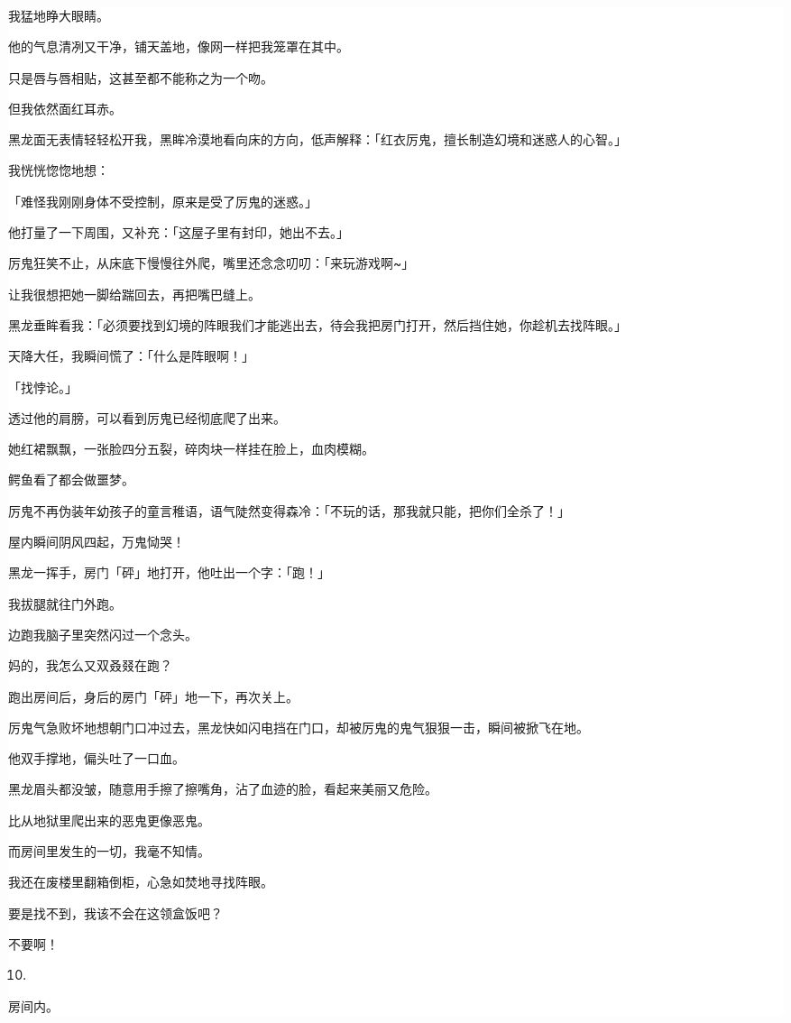 我猛地睁大眼睛。

他的气息清冽又干净，铺天盖地，像网一样把我笼罩在其中。

只是唇与唇相贴，这甚至都不能称之为一个吻。

但我依然面红耳赤。

黑龙面无表情轻轻松开我，黑眸冷漠地看向床的方向，低声解释：「红衣厉鬼，擅长制造幻境和迷惑人的心智。」

我恍恍惚惚地想：

「难怪我刚刚身体不受控制，原来是受了厉鬼的迷惑。」

他打量了一下周围，又补充：「这屋子里有封印，她出不去。」

厉鬼狂笑不止，从床底下慢慢往外爬，嘴里还念念叨叨：「来玩游戏啊\~」

让我很想把她一脚给踹回去，再把嘴巴缝上。

黑龙垂眸看我：「必须要找到幻境的阵眼我们才能逃出去，待会我把房门打开，然后挡住她，你趁机去找阵眼。」

天降大任，我瞬间慌了：「什么是阵眼啊！」

「找悖论。」

透过他的肩膀，可以看到厉鬼已经彻底爬了出来。

她红裙飘飘，一张脸四分五裂，碎肉块一样挂在脸上，血肉模糊。

鳄鱼看了都会做噩梦。

厉鬼不再伪装年幼孩子的童言稚语，语气陡然变得森冷：「不玩的话，那我就只能，把你们全杀了！」

屋内瞬间阴风四起，万鬼恸哭！

黑龙一挥手，房门「砰」地打开，他吐出一个字：「跑！」

我拔腿就往门外跑。

边跑我脑子里突然闪过一个念头。

妈的，我怎么又双叒叕在跑？

跑出房间后，身后的房门「砰」地一下，再次关上。

厉鬼气急败坏地想朝门口冲过去，黑龙快如闪电挡在门口，却被厉鬼的鬼气狠狠一击，瞬间被掀飞在地。

他双手撑地，偏头吐了一口血。

黑龙眉头都没皱，随意用手擦了擦嘴角，沾了血迹的脸，看起来美丽又危险。

比从地狱里爬出来的恶鬼更像恶鬼。

而房间里发生的一切，我毫不知情。

我还在废楼里翻箱倒柜，心急如焚地寻找阵眼。

要是找不到，我该不会在这领盒饭吧？

不要啊！

10.

房间内。
